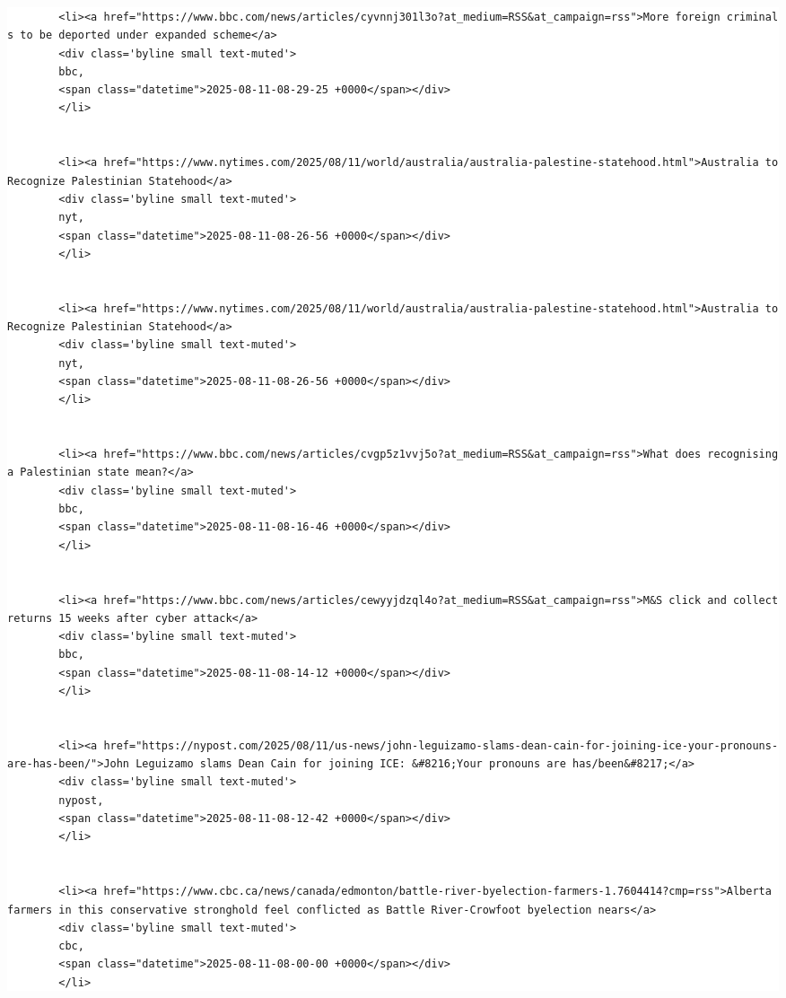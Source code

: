 
            <li><a href="https://www.bbc.com/news/articles/cyvnnj301l3o?at_medium=RSS&at_campaign=rss">More foreign criminals to be deported under expanded scheme</a>
            <div class='byline small text-muted'>
            bbc, 
            <span class="datetime">2025-08-11-08-29-25 +0000</span></div>
            </li>
        

            <li><a href="https://www.nytimes.com/2025/08/11/world/australia/australia-palestine-statehood.html">Australia to Recognize Palestinian Statehood</a>
            <div class='byline small text-muted'>
            nyt, 
            <span class="datetime">2025-08-11-08-26-56 +0000</span></div>
            </li>
        

            <li><a href="https://www.nytimes.com/2025/08/11/world/australia/australia-palestine-statehood.html">Australia to Recognize Palestinian Statehood</a>
            <div class='byline small text-muted'>
            nyt, 
            <span class="datetime">2025-08-11-08-26-56 +0000</span></div>
            </li>
        

            <li><a href="https://www.bbc.com/news/articles/cvgp5z1vvj5o?at_medium=RSS&at_campaign=rss">What does recognising a Palestinian state mean?</a>
            <div class='byline small text-muted'>
            bbc, 
            <span class="datetime">2025-08-11-08-16-46 +0000</span></div>
            </li>
        

            <li><a href="https://www.bbc.com/news/articles/cewyyjdzql4o?at_medium=RSS&at_campaign=rss">M&S click and collect returns 15 weeks after cyber attack</a>
            <div class='byline small text-muted'>
            bbc, 
            <span class="datetime">2025-08-11-08-14-12 +0000</span></div>
            </li>
        

            <li><a href="https://nypost.com/2025/08/11/us-news/john-leguizamo-slams-dean-cain-for-joining-ice-your-pronouns-are-has-been/">John Leguizamo slams Dean Cain for joining ICE: &#8216;Your pronouns are has/been&#8217;</a>
            <div class='byline small text-muted'>
            nypost, 
            <span class="datetime">2025-08-11-08-12-42 +0000</span></div>
            </li>
        

            <li><a href="https://www.cbc.ca/news/canada/edmonton/battle-river-byelection-farmers-1.7604414?cmp=rss">Alberta farmers in this conservative stronghold feel conflicted as Battle River-Crowfoot byelection nears</a>
            <div class='byline small text-muted'>
            cbc, 
            <span class="datetime">2025-08-11-08-00-00 +0000</span></div>
            </li>
        
